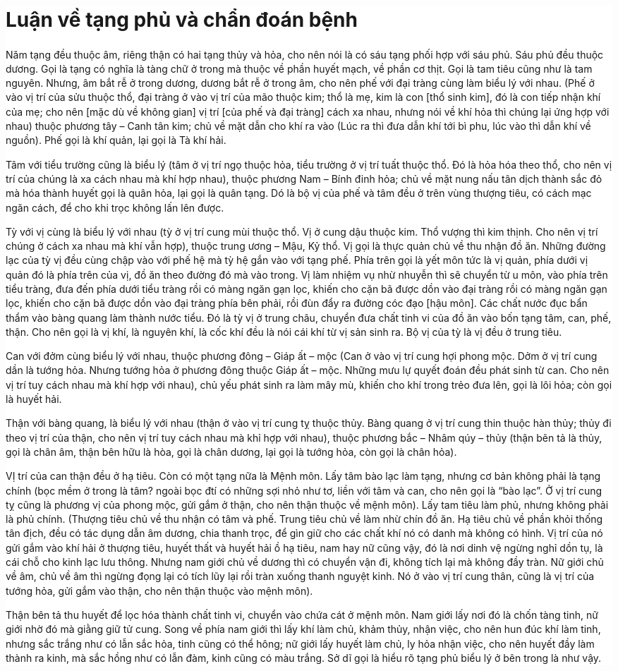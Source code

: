 # Luận về tạng phủ và chẩn đoán bệnh

Năm tạng đều thuộc âm, riêng thận có hai tạng thủy và hỏa, cho nên nói là có sáu tạng phối hợp với sáu phủ. Sáu phủ đều thuộc dương. Gọi là tạng có nghĩa là tàng chữ ở trong mà thuộc về phần huyết mạch, về phần cơ thịt. Gọi là tam tiêu cũng như là tam nguyên. Nhưng, âm bắt rễ ở trong dương, dương bắt rễ ở trong âm, cho nên phế với đại tràng cùng làm biểu lý với nhau. (Phế ở vào vị trí của sửu thuộc thổ, đại tràng ở vào vị trí của mão thuộc kim; thổ là mẹ, kim là con [thổ sinh kim], đó là con tiếp nhận khí của mẹ; cho nên [mặc dù về không gian] vị trí [của phế và đại tràng] cách xa nhau, nhưng nói về khí hỏa thì chúng lại ứng hợp với nhau) thuộc phương tây – Canh tân kim; chủ về mặt dẫn cho khí ra vào (Lúc ra thì đưa dẫn khí tới bì phu, lúc vào thì dẫn khí về nguồn). Phế gọi là khí quản, lại gọi là Tà khí hải.

Tâm với tiểu trường cũng là biểu lý (tâm ở vị trí ngọ thuộc hỏa, tiểu trường ở vị trí tuất thuộc thổ. Đó là hỏa hóa theo thổ, cho nên vị trí của chúng là xa cách nhau mà khí hợp nhau), thuộc phương Nam – Bính đinh hỏa; chủ về mặt nung nấu tân dịch thành sắc đỏ mà hóa thành huyết gọi là quân hỏa, lại gọi là quân tạng. Dó là bộ vị của phế và tâm đều ở trên vùng thượng tiêu, có cách mạc ngăn cách, để cho khi trọc không lấn lên được.

Tỳ với vị cùng là biểu lý với nhau (tỳ ở vị trí cung mùi thuộc thổ. Vị ở cung dậu thuộc kim. Thổ vượng thì kim thịnh. Cho nên vị trí chúng ở cách xa nhau mà khí vẫn hợp), thuộc trung ương – Mậu, Kỷ thổ. Vị gọi là thực quản chủ về thu nhận đồ ăn. Những đường lạc của tỳ vị đều cùng chập vào với phế hệ mà tỳ hệ gắn vào với tạng phế. Phía trên gọi là yết môn tức là vị quản, phía dưới vị quản đó là phía trên của vị, đồ ăn theo đường đó mà vào trong. Vị làm nhiệm vụ nhừ nhuyễn thì sẽ chuyển từ u môn, vào phía trên tiểu tràng, đưa đến phía dưới tiểu tràng rồi có màng ngăn gạn lọc, khiến cho cặn bã được dồn vào đại tràng rồi có màng ngăn gạn lọc, khiến cho cặn bã được dồn vào đại tràng phía bên phải, rồi đùn đẩy ra đường cóc đạo [hậu môn]. Các chất nước đục bẩn thẩm vào bàng quang làm thành nước tiểu. Đó là tỳ vị ở trung châu, chuyển đưa chất tinh vi của đồ ăn vào bốn tạng tâm, can, phế, thận. Cho nên gọi là vị khí, là nguyên khí, là cốc khí đều là nói cái khí từ vị sản sinh ra. Bộ vị của tỳ là vị đều ở trung tiêu.

Can với đởm cùng biểu lý với nhau, thuộc phương đông – Giáp ất – mộc (Can ở vào vị trí cung hợi phong mộc. Dởm ở vị trí cung dần là tướng hỏa. Nhưng tướng hỏa ở phương đông thuộc Giáp ất – mộc. Những mưu lự quyết đoán đều phát sinh từ can. Cho nên vị trí tuy cách nhau mà khí hợp với nhau), chủ yếu phát sinh ra làm mây mù, khiến cho khí trong trẻo đưa lên, gọi là lôi hỏa; còn gọi là huyết hải.

Thận với bàng quang, là biểu lý với nhau (thận ở vào vị trí cung tỵ thuộc thủy. Bàng quang ở vị trí cung thin thuộc hàn thủy; thủy đi theo vị trí của thận, cho nên vị trí tuy cách nhau mà khỉ hợp với nhau), thuộc phương bắc – Nhâm qúy – thủy (thận bẽn tả là thủy, gọi là chân âm, thận bên hữu là hòa, gọi là chân dương, lại gọi là tướng hỏa, còn gọi là chân hỏa).

VỊ trí của can thận đều ở hạ tiêu. Còn có một tạng nữa là Mệnh môn. Lấy tâm bào lạc làm tạng, nhưng cơ bản không phải là tạng chính (bọc mềm ở trong là tâm? ngoài bọc đtí có những sợi nhỏ như tơ, liền với tâm và can, cho nên gọi là “bào lạc”. Ở vị trí cung tỵ cũng là phương vị của phong mộc, gửi gắm ở thận, cho nên thận thuộc về mệnh môn). Lấy tam tiêu làm phủ, nhưng không phải là phủ chính. (Thượng tiêu chủ về thu nhận có tâm và phế. Trung tiêu chủ về làm nhừ chín đồ ăn. Hạ tiêu chủ về phần khỏi thống tân địch, đều có tác dụng dẫn âm dương, chia thanh trọc, để gìn giữ cho các chất khí nó có danh mà không có hình. Vị trí của nó gửi gắm vào khí hải ở thượng tiêu, huyết thất và huyết hải ồ hạ tiêu, nam hay nữ cũng vậy, đó là nơi dinh vệ ngừng nghỉ dồn tụ, là cái chỗ cho kinh lạc lưu thông. Nhưng nam giới chủ về dương thì có chuyển vận đi, không tích lại mà không đầy tràn. Nữ giới chủ về âm, chủ về âm thì ngừng đọng lại có tích lũy lại rồi tràn xuống thanh nguyệt kinh. Nó ở vào vị trí cung thân, cũng là vị trí của tướng hỏa, gửi gắm vào thận, cho nên thận thuộc vào mệnh môn).

Thận bên tả thu huyết để lọc hóa thành chất tinh vi, chuyển vào chứa cát ở mệnh môn. Nam giới lấy nơi đó là chốn tàng tinh, nữ giới nhờ đó mà giằng giữ tử cung. Song về phía nam giới thì lấy khí làm chủ, khảm thủy, nhận việc, cho nên hun đúc khí làm tinh, nhưng sắc trắng như có lẫn sắc hỏa, tinh cũng có thể hông; nữ giới lấy huyết làm chủ, ly hỏa nhận việc, cho nên huyết đầy làm thành ra kinh, mà sắc hồng như có lẫn đàm, kinh cũng có màu trắng. Sở dĩ gọi là hiểu rõ tạng phủ biểu lý ở bên trong là như vậy.
